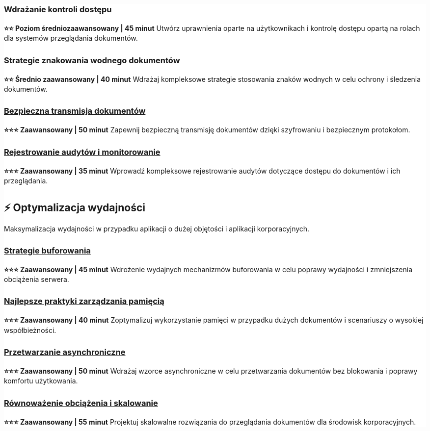 ### [Wdrażanie kontroli dostępu](./security-access-control/implementing-access-controls/)
**⭐⭐ Poziom średniozaawansowany | 45 minut**
Utwórz uprawnienia oparte na użytkownikach i kontrolę dostępu opartą na rolach dla systemów przeglądania dokumentów.

### [Strategie znakowania wodnego dokumentów](./security-access-control/document-watermarking-strategies/)
**⭐⭐ Średnio zaawansowany | 40 minut**
Wdrażaj kompleksowe strategie stosowania znaków wodnych w celu ochrony i śledzenia dokumentów.

### [Bezpieczna transmisja dokumentów](./security-access-control/secure-document-transmission/)
**⭐⭐⭐ Zaawansowany | 50 minut**
Zapewnij bezpieczną transmisję dokumentów dzięki szyfrowaniu i bezpiecznym protokołom.

### [Rejestrowanie audytów i monitorowanie](./security-access-control/audit-logging-monitoring/)
**⭐⭐⭐ Zaawansowany | 35 minut**
Wprowadź kompleksowe rejestrowanie audytów dotyczące dostępu do dokumentów i ich przeglądania.



## ⚡ Optymalizacja wydajności

Maksymalizacja wydajności w przypadku aplikacji o dużej objętości i aplikacji korporacyjnych.

### [Strategie buforowania](./performance-optimization/caching-strategies/)
**⭐⭐⭐ Zaawansowany | 45 minut**
Wdrożenie wydajnych mechanizmów buforowania w celu poprawy wydajności i zmniejszenia obciążenia serwera.

### [Najlepsze praktyki zarządzania pamięcią](./performance-optimization/memory-management/)
**⭐⭐⭐ Zaawansowany | 40 minut**
Zoptymalizuj wykorzystanie pamięci w przypadku dużych dokumentów i scenariuszy o wysokiej współbieżności.

### [Przetwarzanie asynchroniczne](./performance-optimization/asynchronous-processing/)
**⭐⭐⭐ Zaawansowany | 50 minut**
Wdrażaj wzorce asynchroniczne w celu przetwarzania dokumentów bez blokowania i poprawy komfortu użytkowania.

### [Równoważenie obciążenia i skalowanie](./performance-optimization/load-balancing-scaling/)
**⭐⭐⭐ Zaawansowany | 55 minut**
Projektuj skalowalne rozwiązania do przeglądania dokumentów dla środowisk korporacyjnych.
